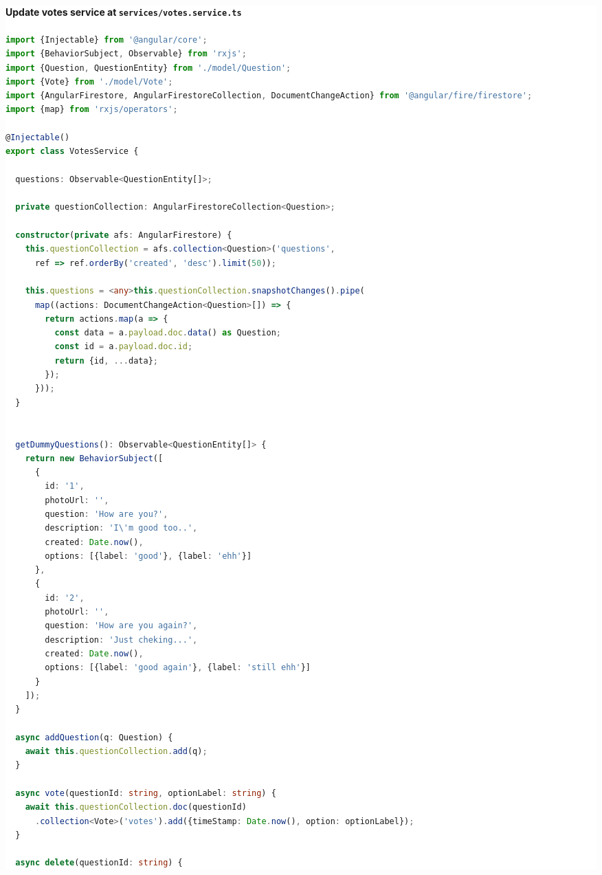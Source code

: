 #### Update votes service at `services/votes.service.ts`
```Typescript
import {Injectable} from '@angular/core';
import {BehaviorSubject, Observable} from 'rxjs';
import {Question, QuestionEntity} from './model/Question';
import {Vote} from './model/Vote';
import {AngularFirestore, AngularFirestoreCollection, DocumentChangeAction} from '@angular/fire/firestore';
import {map} from 'rxjs/operators';

@Injectable()
export class VotesService {

  questions: Observable<QuestionEntity[]>;

  private questionCollection: AngularFirestoreCollection<Question>;

  constructor(private afs: AngularFirestore) {
    this.questionCollection = afs.collection<Question>('questions',
      ref => ref.orderBy('created', 'desc').limit(50));

    this.questions = <any>this.questionCollection.snapshotChanges().pipe(
      map((actions: DocumentChangeAction<Question>[]) => {
        return actions.map(a => {
          const data = a.payload.doc.data() as Question;
          const id = a.payload.doc.id;
          return {id, ...data};
        });
      }));
  }


  getDummyQuestions(): Observable<QuestionEntity[]> {
    return new BehaviorSubject([
      {
        id: '1',
        photoUrl: '',
        question: 'How are you?',
        description: 'I\'m good too..',
        created: Date.now(),
        options: [{label: 'good'}, {label: 'ehh'}]
      },
      {
        id: '2',
        photoUrl: '',
        question: 'How are you again?',
        description: 'Just cheking...',
        created: Date.now(),
        options: [{label: 'good again'}, {label: 'still ehh'}]
      }
    ]);
  }

  async addQuestion(q: Question) {
    await this.questionCollection.add(q);
  }

  async vote(questionId: string, optionLabel: string) {
    await this.questionCollection.doc(questionId)
      .collection<Vote>('votes').add({timeStamp: Date.now(), option: optionLabel});
  }

  async delete(questionId: string) {
```
